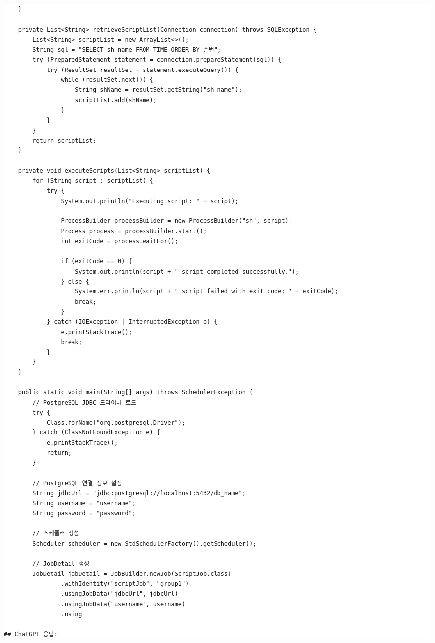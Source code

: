 ```{% endraw %}
    }

    private List<String> retrieveScriptList(Connection connection) throws SQLException {
        List<String> scriptList = new ArrayList<>();
        String sql = "SELECT sh_name FROM TIME ORDER BY 순번";
        try (PreparedStatement statement = connection.prepareStatement(sql)) {
            try (ResultSet resultSet = statement.executeQuery()) {
                while (resultSet.next()) {
                    String shName = resultSet.getString("sh_name");
                    scriptList.add(shName);
                }
            }
        }
        return scriptList;
    }

    private void executeScripts(List<String> scriptList) {
        for (String script : scriptList) {
            try {
                System.out.println("Executing script: " + script);

                ProcessBuilder processBuilder = new ProcessBuilder("sh", script);
                Process process = processBuilder.start();
                int exitCode = process.waitFor();

                if (exitCode == 0) {
                    System.out.println(script + " script completed successfully.");
                } else {
                    System.err.println(script + " script failed with exit code: " + exitCode);
                    break;
                }
            } catch (IOException | InterruptedException e) {
                e.printStackTrace();
                break;
            }
        }
    }

    public static void main(String[] args) throws SchedulerException {
        // PostgreSQL JDBC 드라이버 로드
        try {
            Class.forName("org.postgresql.Driver");
        } catch (ClassNotFoundException e) {
            e.printStackTrace();
            return;
        }

        // PostgreSQL 연결 정보 설정
        String jdbcUrl = "jdbc:postgresql://localhost:5432/db_name";
        String username = "username";
        String password = "password";

        // 스케줄러 생성
        Scheduler scheduler = new StdSchedulerFactory().getScheduler();

        // JobDetail 생성
        JobDetail jobDetail = JobBuilder.newJob(ScriptJob.class)
                .withIdentity("scriptJob", "group1")
                .usingJobData("jdbcUrl", jdbcUrl)
                .usingJobData("username", username)
                .using

## ChatGPT 응답:
```